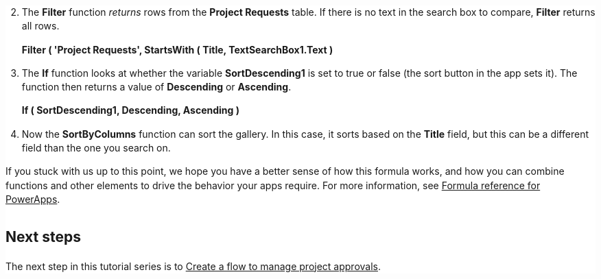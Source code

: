 2. The **Filter** function *returns* rows from the **Project Requests** table. If there is no text in the search box to compare, **Filter** returns all rows.
   
    **Filter ( 'Project Requests', StartsWith ( Title, TextSearchBox1.Text )**

3. The **If** function looks at whether the variable **SortDescending1** is set to true or false (the sort button in the app sets it). The function then returns a value of **Descending** or **Ascending**.
   
    **If ( SortDescending1, Descending, Ascending )**

4. Now the **SortByColumns** function can sort the gallery. In this case, it sorts based on the **Title** field, but this can be a different field than the one you search on.

If you stuck with us up to this point, we hope you have a better sense of how this formula works, and how you can combine functions and other elements to drive the behavior your apps require. For more information, see [Formula reference for PowerApps](formula-reference.md).

## Next steps
The next step in this tutorial series is to [Create a flow to manage project approvals](sharepoint-scenario-approval-flow.md).


